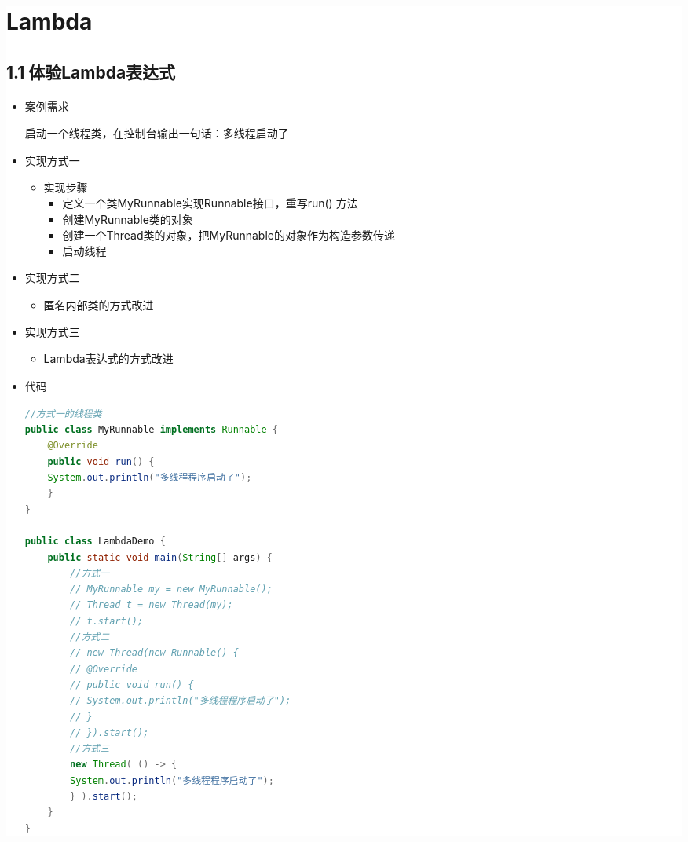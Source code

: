 # Lambda

## 1.1 体验Lambda表达式

- 案例需求

  启动一个线程类，在控制台输出一句话：多线程启动了

- 实现方式一

  - 实现步骤
    - 定义一个类MyRunnable实现Runnable接口，重写run() 方法
    - 创建MyRunnable类的对象
    - 创建一个Thread类的对象，把MyRunnable的对象作为构造参数传递
    - 启动线程

- 实现方式二

  - 匿名内部类的方式改进

- 实现方式三

  - Lambda表达式的方式改进

- 代码

  ```java
  //方式一的线程类
  public class MyRunnable implements Runnable {
      @Override
      public void run() {
      System.out.println("多线程程序启动了");
      }
  }
  
  public class LambdaDemo {
      public static void main(String[] args) {
          //方式一
          // MyRunnable my = new MyRunnable();
          // Thread t = new Thread(my);
          // t.start();
          //方式二
          // new Thread(new Runnable() {
          // @Override
          // public void run() {
          // System.out.println("多线程程序启动了");
          // }
          // }).start();
          //方式三
          new Thread( () -> {
          System.out.println("多线程程序启动了");
          } ).start();
      }
  }
  ```
